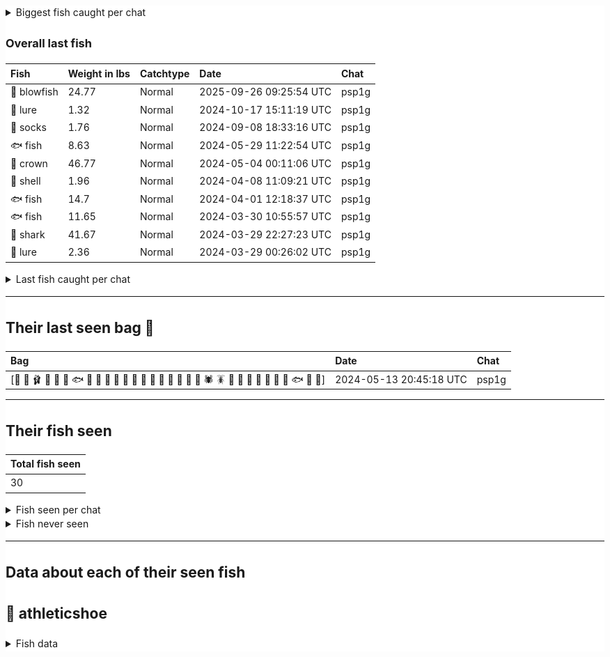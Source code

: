 <details><summary>Biggest fish caught per chat</summary></details>

### Overall last fish
| Fish        | Weight in lbs | Catchtype | Date                    | Chat  |
|:------------|:--------------|:----------|:------------------------|:------|
| 🐡 blowfish | 24.77         | Normal    | 2025-09-26 09:25:54 UTC | psp1g |
| 🎏 lure     | 1.32          | Normal    | 2024-10-17 15:11:19 UTC | psp1g |
| 🧦 socks    | 1.76          | Normal    | 2024-09-08 18:33:16 UTC | psp1g |
| 🐟 fish     | 8.63          | Normal    | 2024-05-29 11:22:54 UTC | psp1g |
| 👑 crown    | 46.77         | Normal    | 2024-05-04 00:11:06 UTC | psp1g |
| 🐚 shell    | 1.96          | Normal    | 2024-04-08 11:09:21 UTC | psp1g |
| 🐟 fish     | 14.7          | Normal    | 2024-04-01 12:18:37 UTC | psp1g |
| 🐟 fish     | 11.65         | Normal    | 2024-03-30 10:55:57 UTC | psp1g |
| 🦈 shark    | 41.67         | Normal    | 2024-03-29 22:27:23 UTC | psp1g |
| 🎏 lure     | 2.36          | Normal    | 2024-03-29 00:26:02 UTC | psp1g |

<details><summary>Last fish caught per chat</summary></details>

---------------

## Their last seen bag 🎒
| Bag                                                                                              | Date                    | Chat  |
|:-------------------------------------------------------------------------------------------------|:------------------------|:------|
| [🐸 🥪 🩰 👟 🐡 🐠 🐟 🐬 🥫 🐊 🪸 🦞 🐢 🦭 🦦 🐋 🐚 🧤 👢 🍬 🕷️ 🪳 👢 🦑 🦪 🦀 🐢 🦑 🦈 🐟 🐚 👑] | 2024-05-13 20:45:18 UTC | psp1g |

---------------

## Their fish seen
| Total fish seen |
|:----------------|
| 30              |

<details><summary>Fish seen per chat</summary></details>

<details><summary>Fish never seen</summary></details>

---------------

## Data about each of their seen fish

## 👟 athleticshoe

<details><summary>Fish data</summary></details>

